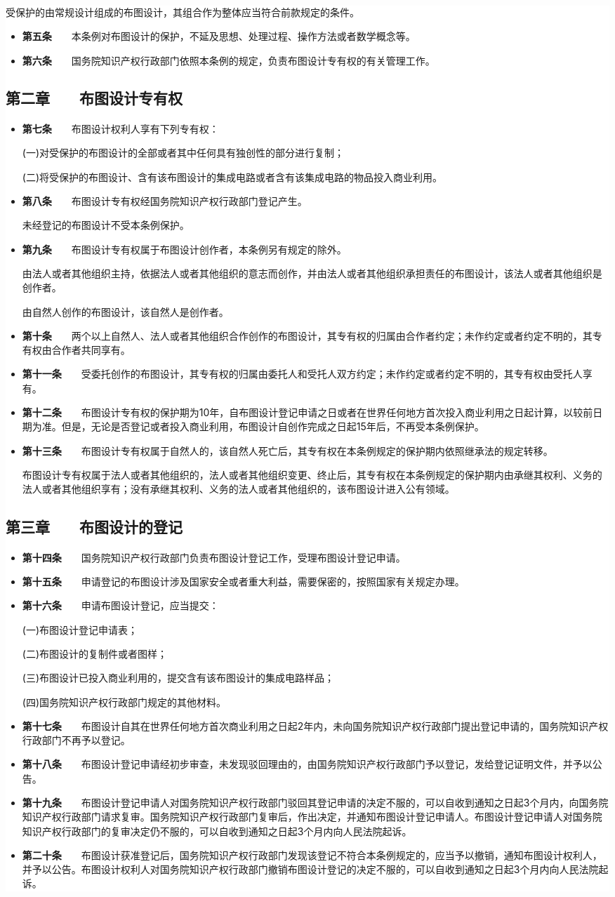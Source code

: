   受保护的由常规设计组成的布图设计，其组合作为整体应当符合前款规定的条件。

- **第五条**　　本条例对布图设计的保护，不延及思想、处理过程、操作方法或者数学概念等。

- **第六条**　　国务院知识产权行政部门依照本条例的规定，负责布图设计专有权的有关管理工作。

## 第二章　　布图设计专有权

- **第七条**　　布图设计权利人享有下列专有权：

  (一)对受保护的布图设计的全部或者其中任何具有独创性的部分进行复制；

  (二)将受保护的布图设计、含有该布图设计的集成电路或者含有该集成电路的物品投入商业利用。

- **第八条**　　布图设计专有权经国务院知识产权行政部门登记产生。

  未经登记的布图设计不受本条例保护。

- **第九条**　　布图设计专有权属于布图设计创作者，本条例另有规定的除外。

  由法人或者其他组织主持，依据法人或者其他组织的意志而创作，并由法人或者其他组织承担责任的布图设计，该法人或者其他组织是创作者。

  由自然人创作的布图设计，该自然人是创作者。

- **第十条**　　两个以上自然人、法人或者其他组织合作创作的布图设计，其专有权的归属由合作者约定；未作约定或者约定不明的，其专有权由合作者共同享有。

- **第十一条**　　受委托创作的布图设计，其专有权的归属由委托人和受托人双方约定；未作约定或者约定不明的，其专有权由受托人享有。

- **第十二条**　　布图设计专有权的保护期为10年，自布图设计登记申请之日或者在世界任何地方首次投入商业利用之日起计算，以较前日期为准。但是，无论是否登记或者投入商业利用，布图设计自创作完成之日起15年后，不再受本条例保护。

- **第十三条**　　布图设计专有权属于自然人的，该自然人死亡后，其专有权在本条例规定的保护期内依照继承法的规定转移。

  布图设计专有权属于法人或者其他组织的，法人或者其他组织变更、终止后，其专有权在本条例规定的保护期内由承继其权利、义务的法人或者其他组织享有；没有承继其权利、义务的法人或者其他组织的，该布图设计进入公有领域。

## 第三章　　布图设计的登记

- **第十四条**　　国务院知识产权行政部门负责布图设计登记工作，受理布图设计登记申请。

- **第十五条**　　申请登记的布图设计涉及国家安全或者重大利益，需要保密的，按照国家有关规定办理。

- **第十六条**　　申请布图设计登记，应当提交：

  (一)布图设计登记申请表；

  (二)布图设计的复制件或者图样；

  (三)布图设计已投入商业利用的，提交含有该布图设计的集成电路样品；

  (四)国务院知识产权行政部门规定的其他材料。

- **第十七条**　　布图设计自其在世界任何地方首次商业利用之日起2年内，未向国务院知识产权行政部门提出登记申请的，国务院知识产权行政部门不再予以登记。

- **第十八条**　　布图设计登记申请经初步审查，未发现驳回理由的，由国务院知识产权行政部门予以登记，发给登记证明文件，并予以公告。

- **第十九条**　　布图设计登记申请人对国务院知识产权行政部门驳回其登记申请的决定不服的，可以自收到通知之日起3个月内，向国务院知识产权行政部门请求复审。国务院知识产权行政部门复审后，作出决定，并通知布图设计登记申请人。布图设计登记申请人对国务院知识产权行政部门的复审决定仍不服的，可以自收到通知之日起3个月内向人民法院起诉。

- **第二十条**　　布图设计获准登记后，国务院知识产权行政部门发现该登记不符合本条例规定的，应当予以撤销，通知布图设计权利人，并予以公告。布图设计权利人对国务院知识产权行政部门撤销布图设计登记的决定不服的，可以自收到通知之日起3个月内向人民法院起诉。
